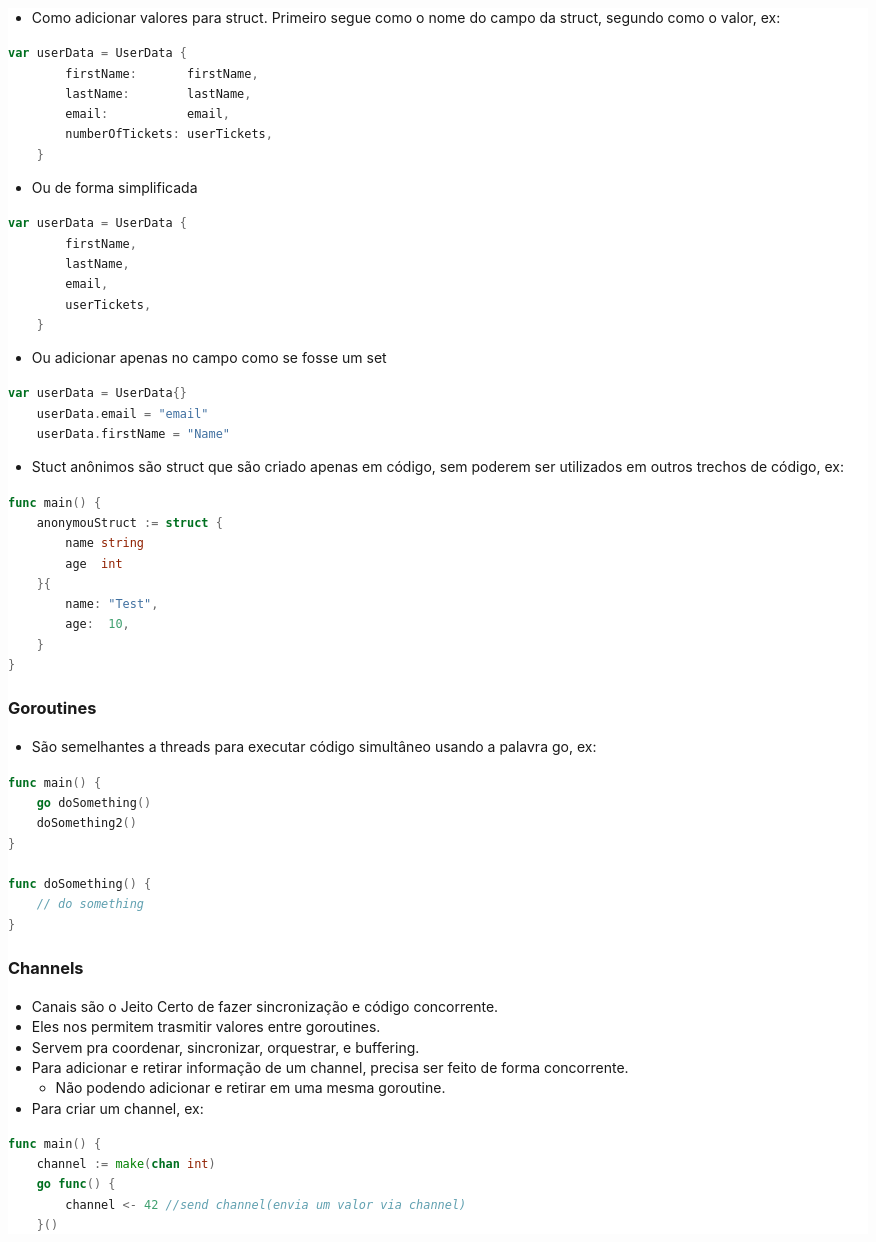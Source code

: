 - Como adicionar valores para struct. Primeiro segue como o nome do campo da struct, segundo como o valor, ex:
```go
var userData = UserData {
		firstName:       firstName,
		lastName:        lastName,
		email:           email,
		numberOfTickets: userTickets,
	}
```
- Ou de forma simplificada
```go
var userData = UserData {
		firstName,
		lastName,
		email,
		userTickets,
	}
```
- Ou adicionar apenas no campo como se fosse um set
```go
var userData = UserData{}
	userData.email = "email"
	userData.firstName = "Name"
```
- Stuct anônimos são struct que são criado apenas em código, sem poderem ser utilizados em outros trechos de código, ex:
```go
func main() {
    anonymouStruct := struct {
		name string
		age  int
	}{
		name: "Test",
		age:  10,
	}
}
```

### Goroutines
- São semelhantes a threads para executar código simultâneo usando a palavra go, ex:
```go
func main() {
    go doSomething()
    doSomething2()
}

func doSomething() {
    // do something
}
```

### Channels
- Canais são o Jeito Certo de fazer sincronização e código concorrente.
- Eles nos permitem trasmitir valores entre goroutines.
- Servem pra coordenar, sincronizar, orquestrar, e buffering.
- Para adicionar e retirar informação de um channel, precisa ser feito de forma concorrente.
    * Não podendo adicionar e retirar em uma mesma goroutine.
- Para criar um channel, ex: 
```go 
func main() {
    channel := make(chan int)
    go func() {
        channel <- 42 //send channel(envia um valor via channel)
    }()
```
